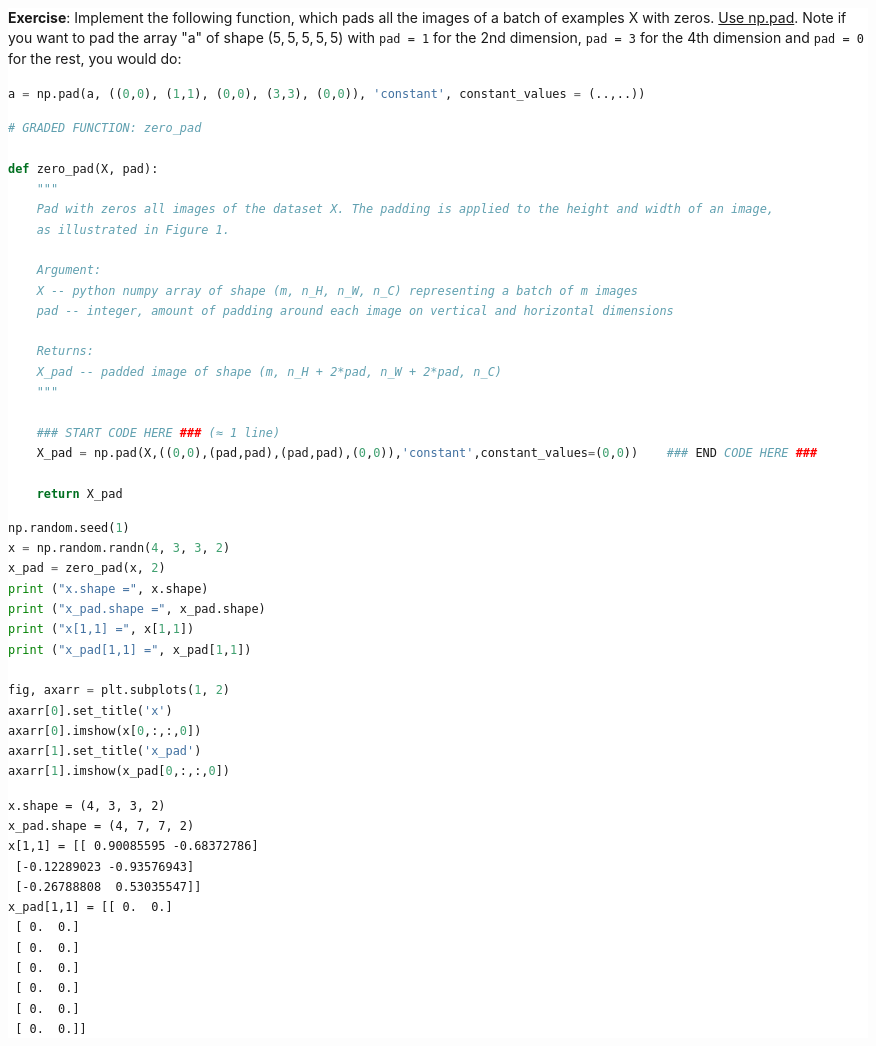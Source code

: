 **Exercise**: Implement the following function, which pads all the images of a batch of examples X with zeros. [Use np.pad](https://docs.scipy.org/doc/numpy/reference/generated/numpy.pad.html). Note if you want to pad the array "a" of shape $(5,5,5,5,5)$ with `pad = 1` for the 2nd dimension, `pad = 3` for the 4th dimension and `pad = 0` for the rest, you would do:
```python
a = np.pad(a, ((0,0), (1,1), (0,0), (3,3), (0,0)), 'constant', constant_values = (..,..))
```


```python
# GRADED FUNCTION: zero_pad

def zero_pad(X, pad):
    """
    Pad with zeros all images of the dataset X. The padding is applied to the height and width of an image, 
    as illustrated in Figure 1.
    
    Argument:
    X -- python numpy array of shape (m, n_H, n_W, n_C) representing a batch of m images
    pad -- integer, amount of padding around each image on vertical and horizontal dimensions
    
    Returns:
    X_pad -- padded image of shape (m, n_H + 2*pad, n_W + 2*pad, n_C)
    """
    
    ### START CODE HERE ### (≈ 1 line)
    X_pad = np.pad(X,((0,0),(pad,pad),(pad,pad),(0,0)),'constant',constant_values=(0,0))    ### END CODE HERE ###
    
    return X_pad
```


```python
np.random.seed(1)
x = np.random.randn(4, 3, 3, 2)
x_pad = zero_pad(x, 2)
print ("x.shape =", x.shape)
print ("x_pad.shape =", x_pad.shape)
print ("x[1,1] =", x[1,1])
print ("x_pad[1,1] =", x_pad[1,1])

fig, axarr = plt.subplots(1, 2)
axarr[0].set_title('x')
axarr[0].imshow(x[0,:,:,0])
axarr[1].set_title('x_pad')
axarr[1].imshow(x_pad[0,:,:,0])
```

    x.shape = (4, 3, 3, 2)
    x_pad.shape = (4, 7, 7, 2)
    x[1,1] = [[ 0.90085595 -0.68372786]
     [-0.12289023 -0.93576943]
     [-0.26788808  0.53035547]]
    x_pad[1,1] = [[ 0.  0.]
     [ 0.  0.]
     [ 0.  0.]
     [ 0.  0.]
     [ 0.  0.]
     [ 0.  0.]
     [ 0.  0.]]
